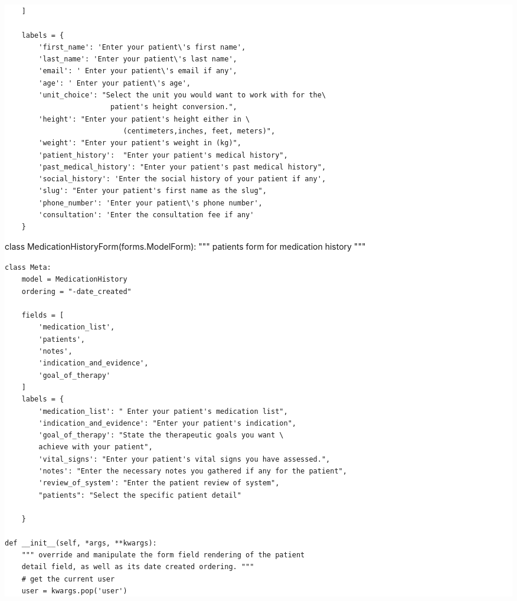         ]

        labels = {
            'first_name': 'Enter your patient\'s first name',
            'last_name': 'Enter your patient\'s last name',
            'email': ' Enter your patient\'s email if any',
            'age': ' Enter your patient\'s age',
            'unit_choice': "Select the unit you would want to work with for the\
                             patient's height conversion.",
            'height': "Enter your patient's height either in \
                                (centimeters,inches, feet, meters)",
            'weight': "Enter your patient's weight in (kg)",
            'patient_history':  "Enter your patient's medical history",
            'past_medical_history': "Enter your patient's past medical history",
            'social_history': 'Enter the social history of your patient if any',
            'slug': "Enter your patient's first name as the slug",
            'phone_number': 'Enter your patient\'s phone number',
            'consultation': 'Enter the consultation fee if any'
        }


class MedicationHistoryForm(forms.ModelForm):
    """ patients form for medication history """

    class Meta:
        model = MedicationHistory
        ordering = "-date_created"

        fields = [
            'medication_list',
            'patients',
            'notes',
            'indication_and_evidence',
            'goal_of_therapy'
        ]
        labels = {
            'medication_list': " Enter your patient's medication list",
            'indication_and_evidence': "Enter your patient's indication",
            'goal_of_therapy': "State the therapeutic goals you want \
            achieve with your patient",
            'vital_signs': "Enter your patient's vital signs you have assessed.",
            'notes': "Enter the necessary notes you gathered if any for the patient",
            'review_of_system': "Enter the patient review of system",
            "patients": "Select the specific patient detail"

        }

    def __init__(self, *args, **kwargs):
        """ override and manipulate the form field rendering of the patient
        detail field, as well as its date created ordering. """
        # get the current user
        user = kwargs.pop('user')
